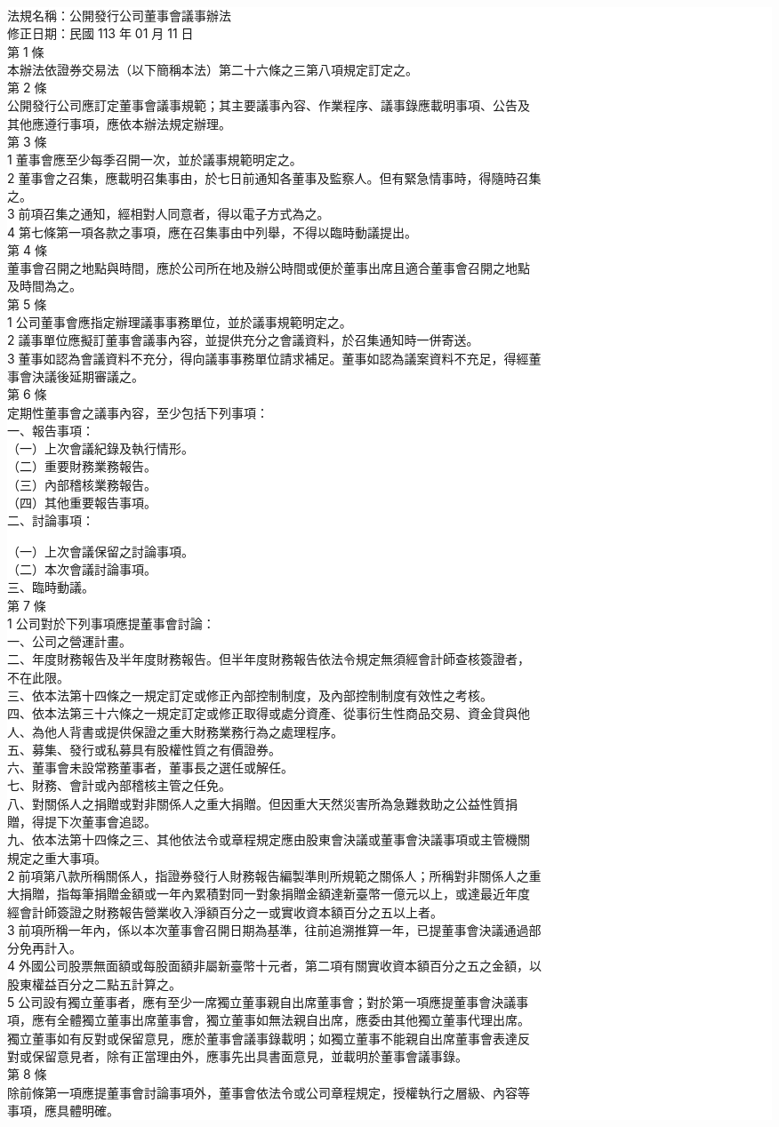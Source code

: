 法規名稱：公開發行公司董事會議事辦法  
修正日期：民國 113 年 01 月 11 日  
第 1 條  
本辦法依證券交易法（以下簡稱本法）第二十六條之三第八項規定訂定之。  
第 2 條  
公開發行公司應訂定董事會議事規範；其主要議事內容、作業程序、議事錄應載明事項、公告及  
其他應遵行事項，應依本辦法規定辦理。  
第 3 條  
1 董事會應至少每季召開一次，並於議事規範明定之。  
2 董事會之召集，應載明召集事由，於七日前通知各董事及監察人。但有緊急情事時，得隨時召集  
之。  
3 前項召集之通知，經相對人同意者，得以電子方式為之。  
4 第七條第一項各款之事項，應在召集事由中列舉，不得以臨時動議提出。  
第 4 條  
董事會召開之地點與時間，應於公司所在地及辦公時間或便於董事出席且適合董事會召開之地點  
及時間為之。  
第 5 條  
1 公司董事會應指定辦理議事事務單位，並於議事規範明定之。  
2 議事單位應擬訂董事會議事內容，並提供充分之會議資料，於召集通知時一併寄送。  
3 董事如認為會議資料不充分，得向議事事務單位請求補足。董事如認為議案資料不充足，得經董  
事會決議後延期審議之。  
第 6 條  
定期性董事會之議事內容，至少包括下列事項：  
一、報告事項：  
（一）上次會議紀錄及執行情形。  
（二）重要財務業務報告。  
（三）內部稽核業務報告。  
（四）其他重要報告事項。  
二、討論事項：  


（一）上次會議保留之討論事項。  
（二）本次會議討論事項。  
三、臨時動議。  
第 7 條  
1 公司對於下列事項應提董事會討論：  
一、公司之營運計畫。  
二、年度財務報告及半年度財務報告。但半年度財務報告依法令規定無須經會計師查核簽證者，  
不在此限。  
三、依本法第十四條之一規定訂定或修正內部控制制度，及內部控制制度有效性之考核。  
四、依本法第三十六條之一規定訂定或修正取得或處分資產、從事衍生性商品交易、資金貸與他  
人、為他人背書或提供保證之重大財務業務行為之處理程序。  
五、募集、發行或私募具有股權性質之有價證券。  
六、董事會未設常務董事者，董事長之選任或解任。  
七、財務、會計或內部稽核主管之任免。  
八、對關係人之捐贈或對非關係人之重大捐贈。但因重大天然災害所為急難救助之公益性質捐  
贈，得提下次董事會追認。  
九、依本法第十四條之三、其他依法令或章程規定應由股東會決議或董事會決議事項或主管機關  
規定之重大事項。  
2 前項第八款所稱關係人，指證券發行人財務報告編製準則所規範之關係人；所稱對非關係人之重  
大捐贈，指每筆捐贈金額或一年內累積對同一對象捐贈金額達新臺幣一億元以上，或達最近年度  
經會計師簽證之財務報告營業收入淨額百分之一或實收資本額百分之五以上者。  
3 前項所稱一年內，係以本次董事會召開日期為基準，往前追溯推算一年，已提董事會決議通過部  
分免再計入。  
4 外國公司股票無面額或每股面額非屬新臺幣十元者，第二項有關實收資本額百分之五之金額，以  
股東權益百分之二點五計算之。  
5 公司設有獨立董事者，應有至少一席獨立董事親自出席董事會；對於第一項應提董事會決議事  
項，應有全體獨立董事出席董事會，獨立董事如無法親自出席，應委由其他獨立董事代理出席。  
獨立董事如有反對或保留意見，應於董事會議事錄載明；如獨立董事不能親自出席董事會表達反  
對或保留意見者，除有正當理由外，應事先出具書面意見，並載明於董事會議事錄。  
第 8 條  
除前條第一項應提董事會討論事項外，董事會依法令或公司章程規定，授權執行之層級、內容等  
事項，應具體明確。  
